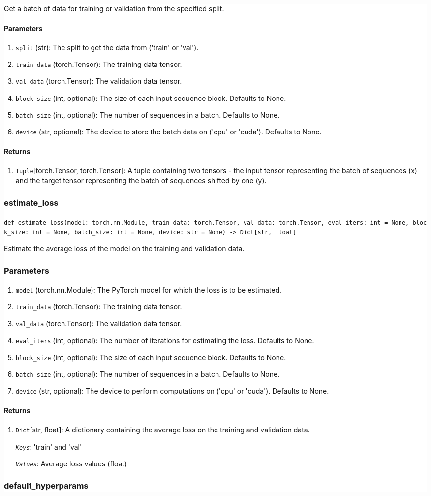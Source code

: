 Get a batch of data for training or validation from the specified split.

#### Parameters

1. `split` (str): The split to get the data from ('train' or 'val').

2. `train_data` (torch.Tensor): The training data tensor.

3. `val_data` (torch.Tensor): The validation data tensor.

4. `block_size` (int, optional): The size of each input sequence block. Defaults to None.

5. `batch_size` (int, optional): The number of sequences in a batch. Defaults to None.

6. `device` (str, optional): The device to store the batch data on ('cpu' or 'cuda'). Defaults to None.

#### Returns

1. `Tuple`[torch.Tensor, torch.Tensor]: A tuple containing two tensors - the input tensor representing the batch of sequences (x) and the target tensor representing the batch of sequences shifted by one (y).

### estimate_loss

    def estimate_loss(model: torch.nn.Module, train_data: torch.Tensor, val_data: torch.Tensor, eval_iters: int = None, block_size: int = None, batch_size: int = None, device: str = None) -> Dict[str, float]

Estimate the average loss of the model on the training and validation data.

### Parameters

1. `model` (torch.nn.Module): The PyTorch model for which the loss is to be estimated.

2. `train_data` (torch.Tensor): The training data tensor.

3. `val_data` (torch.Tensor): The validation data tensor.

4. `eval_iters` (int, optional): The number of iterations for estimating the loss. Defaults to None.

5. `block_size` (int, optional): The size of each input sequence block. Defaults to None.

6. `batch_size` (int, optional): The number of sequences in a batch. Defaults to None.

7. `device` (str, optional): The device to perform computations on ('cpu' or 'cuda'). Defaults to None.

#### Returns

1. `Dict`[str, float]: A dictionary containing the average loss on the training and validation data.

   _`Keys`_: 'train' and 'val'

   _`Values`_: Average loss values (float)

### default_hyperparams
